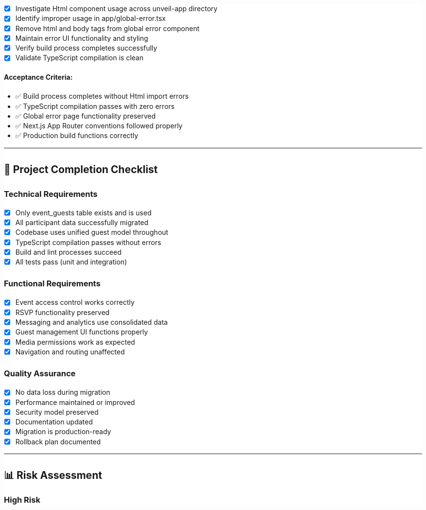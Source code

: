 - [x] Investigate Html component usage across unveil-app directory
- [x] Identify improper usage in app/global-error.tsx
- [x] Remove html and body tags from global error component
- [x] Maintain error UI functionality and styling
- [x] Verify build process completes successfully
- [x] Validate TypeScript compilation is clean

#### Acceptance Criteria:

- ✅ Build process completes without Html import errors
- ✅ TypeScript compilation passes with zero errors
- ✅ Global error page functionality preserved
- ✅ Next.js App Router conventions followed properly
- ✅ Production build functions correctly

---

## 🚀 Project Completion Checklist

### Technical Requirements

- [x] Only event_guests table exists and is used
- [x] All participant data successfully migrated
- [x] Codebase uses unified guest model throughout
- [x] TypeScript compilation passes without errors
- [x] Build and lint processes succeed
- [x] All tests pass (unit and integration)

### Functional Requirements

- [x] Event access control works correctly
- [x] RSVP functionality preserved
- [x] Messaging and analytics use consolidated data
- [x] Guest management UI functions properly
- [x] Media permissions work as expected
- [x] Navigation and routing unaffected

### Quality Assurance

- [x] No data loss during migration
- [x] Performance maintained or improved
- [x] Security model preserved
- [x] Documentation updated
- [x] Migration is production-ready
- [x] Rollback plan documented

---

## 📊 Risk Assessment

### High Risk
